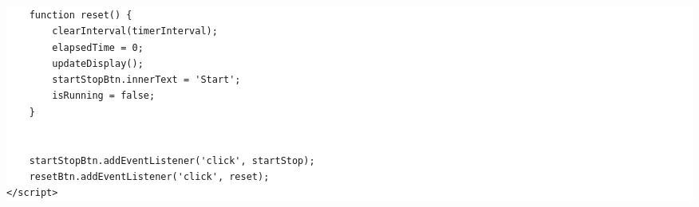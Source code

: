         function reset() {
            clearInterval(timerInterval);
            elapsedTime = 0;
            updateDisplay();
            startStopBtn.innerText = 'Start';
            isRunning = false;
        }


        startStopBtn.addEventListener('click', startStop);
        resetBtn.addEventListener('click', reset);
    </script>

</body>

</html>
